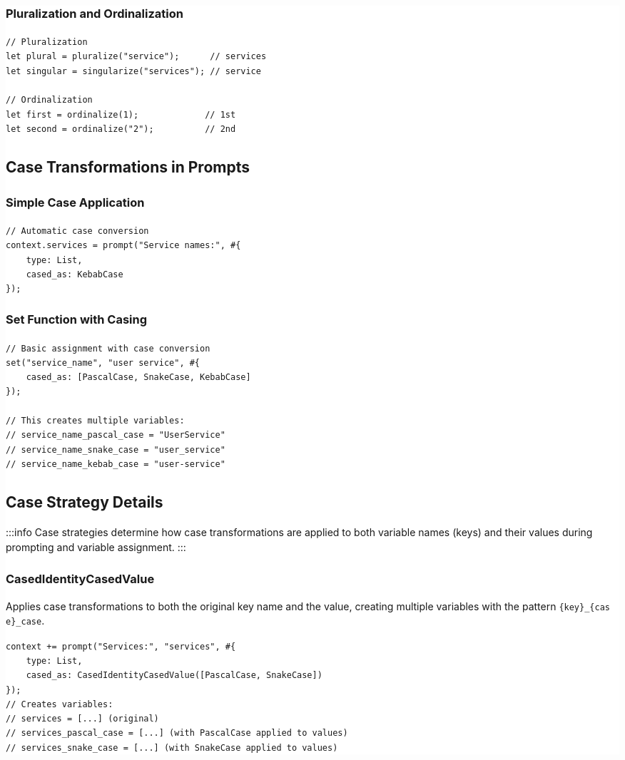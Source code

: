 ### Pluralization and Ordinalization

```rhai
// Pluralization
let plural = pluralize("service");      // services
let singular = singularize("services"); // service

// Ordinalization  
let first = ordinalize(1);             // 1st
let second = ordinalize("2");          // 2nd
```

## Case Transformations in Prompts

### Simple Case Application

```rhai
// Automatic case conversion
context.services = prompt("Service names:", #{
    type: List,
    cased_as: KebabCase
});
```

### Set Function with Casing

```rhai
// Basic assignment with case conversion
set("service_name", "user service", #{
    cased_as: [PascalCase, SnakeCase, KebabCase]
});

// This creates multiple variables:
// service_name_pascal_case = "UserService"
// service_name_snake_case = "user_service"
// service_name_kebab_case = "user-service"
```

## Case Strategy Details

:::info
Case strategies determine how case transformations are applied to both variable names (keys) and their values during prompting and variable assignment.
:::

### CasedIdentityCasedValue

Applies case transformations to both the original key name and the value, creating multiple variables with the pattern `{key}_{case}_case`.

```rhai
context += prompt("Services:", "services", #{
    type: List,
    cased_as: CasedIdentityCasedValue([PascalCase, SnakeCase])
});
// Creates variables:
// services = [...] (original)
// services_pascal_case = [...] (with PascalCase applied to values)
// services_snake_case = [...] (with SnakeCase applied to values)
```
